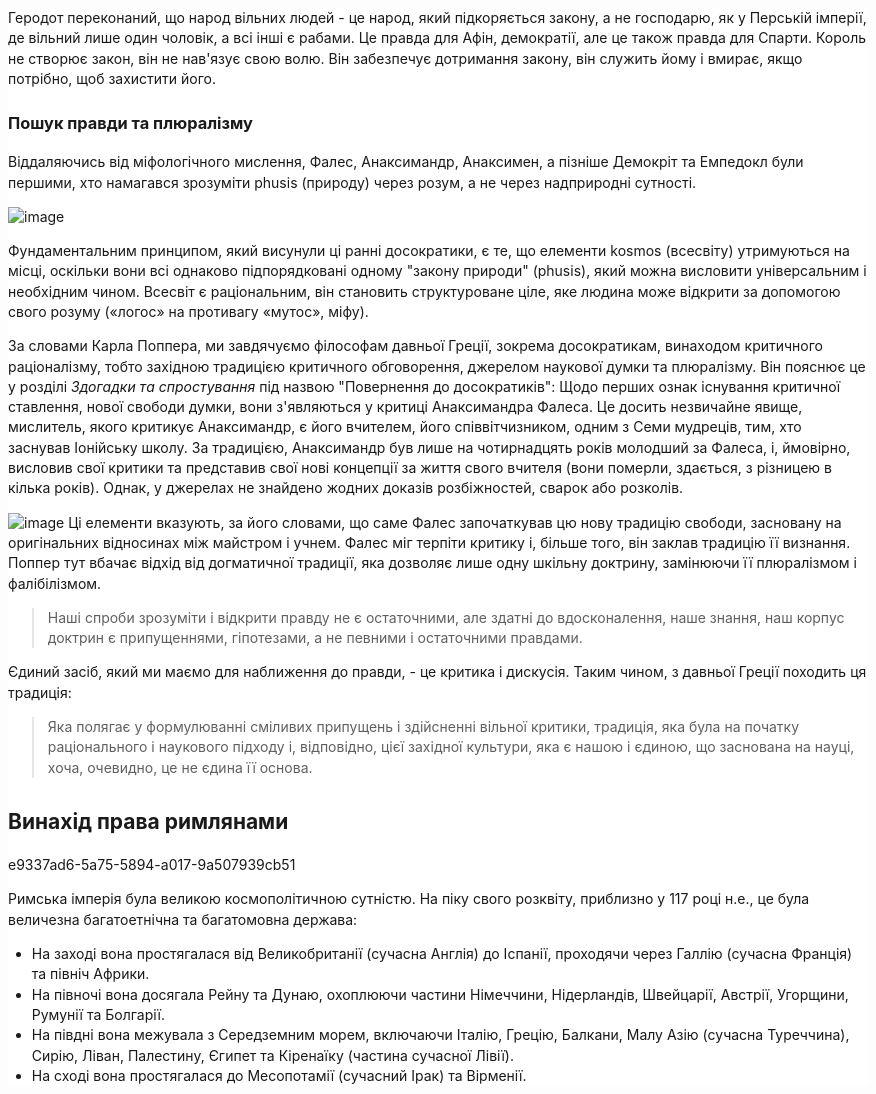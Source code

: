 Геродот переконаний, що народ вільних людей - це народ, який підкоряється закону, а не господарю, як у Перській імперії, де вільний лише один чоловік, а всі інші є рабами. Це правда для Афін, демократії, але це також правда для Спарти. Король не створює закон, він не нав'язує свою волю. Він забезпечує дотримання закону, він служить йому і вмирає, якщо потрібно, щоб захистити його.

### Пошук правди та плюралізму

Віддаляючись від міфологічного мислення, Фалес, Анаксимандр, Анаксимен, а пізніше Демокріт та Емпедокл були першими, хто намагався зрозуміти phusis (природу) через розум, а не через надприродні сутності.

![image](assets/2/img-009.webp)

Фундаментальним принципом, який висунули ці ранні досократики, є те, що елементи kosmos (всесвіту) утримуються на місці, оскільки вони всі однаково підпорядковані одному "закону природи" (phusis), який можна висловити універсальним і необхідним чином. Всесвіт є раціональним, він становить структуроване ціле, яке людина може відкрити за допомогою свого розуму («логос» на противагу «мутос», міфу).

За словами Карла Поппера, ми завдячуємо філософам давньої Греції, зокрема досократикам, винаходом критичного раціоналізму, тобто західною традицією критичного обговорення, джерелом наукової думки та плюралізму. Він пояснює це у розділі _Здогадки та спростування_ під назвою "Повернення до досократиків":
Щодо перших ознак існування критичної ставлення, нової свободи думки, вони з'являються у критиці Анаксимандра Фалеса. Це досить незвичайне явище, мислитель, якого критикує Анаксимандр, є його вчителем, його співвітчизником, одним з Семи мудреців, тим, хто заснував Іонійську школу. За традицією, Анаксимандр був лише на чотирнадцять років молодший за Фалеса, і, ймовірно, висловив свої критики та представив свої нові концепції за життя свого вчителя (вони померли, здається, з різницею в кілька років). Однак, у джерелах не знайдено жодних доказів розбіжностей, сварок або розколів.

![image](assets/2/img-008.webp)
Ці елементи вказують, за його словами, що саме Фалес започаткував цю нову традицію свободи, засновану на оригінальних відносинах між майстром і учнем. Фалес міг терпіти критику і, більше того, він заклав традицію її визнання. Поппер тут вбачає відхід від догматичної традиції, яка дозволяє лише одну шкільну доктрину, замінюючи її плюралізмом і фалібілізмом.
> Наші спроби зрозуміти і відкрити правду не є остаточними, але здатні до вдосконалення, наше знання, наш корпус доктрин є припущеннями, гіпотезами, а не певними і остаточними правдами.

Єдиний засіб, який ми маємо для наближення до правди, - це критика і дискусія. Таким чином, з давньої Греції походить ця традиція:

> Яка полягає у формулюванні сміливих припущень і здійсненні вільної критики, традиція, яка була на початку раціонального і наукового підходу і, відповідно, цієї західної культури, яка є нашою і єдиною, що заснована на науці, хоча, очевидно, це не єдина її основа.

## Винахід права римлянами

<chapterId>e9337ad6-5a75-5894-a017-9a507939cb51</chapterId>

Римська імперія була великою космополітичною сутністю. На піку свого розквіту, приблизно у 117 році н.е., це була величезна багатоетнічна та багатомовна держава:

- На заході вона простягалася від Великобританії (сучасна Англія) до Іспанії, проходячи через Галлію (сучасна Франція) та північ Африки.
- На півночі вона досягала Рейну та Дунаю, охоплюючи частини Німеччини, Нідерландів, Швейцарії, Австрії, Угорщини, Румунії та Болгарії.
- На півдні вона межувала з Середземним морем, включаючи Італію, Грецію, Балкани, Малу Азію (сучасна Туреччина), Сирію, Ліван, Палестину, Єгипет та Кіренаїку (частина сучасної Лівії).
- На сході вона простягалася до Месопотамії (сучасний Ірак) та Вірменії.
